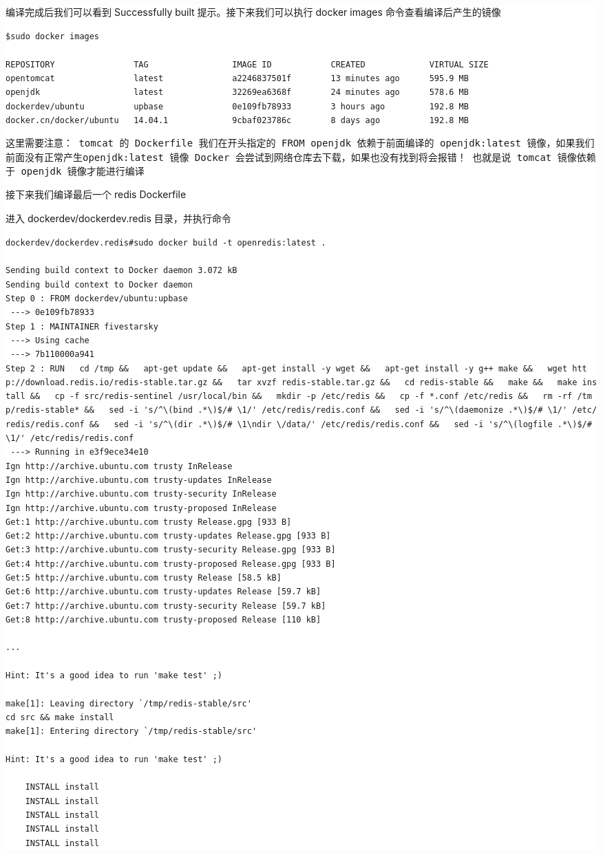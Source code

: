 编译完成后我们可以看到 Successfully built 提示。接下来我们可以执行 docker images 命令查看编译后产生的镜像

```
$sudo docker images

REPOSITORY                TAG                 IMAGE ID            CREATED             VIRTUAL SIZE
opentomcat                latest              a2246837501f        13 minutes ago      595.9 MB
openjdk                   latest              32269ea6368f        24 minutes ago      578.6 MB
dockerdev/ubuntu          upbase              0e109fb78933        3 hours ago         192.8 MB
docker.cn/docker/ubuntu   14.04.1             9cbaf023786c        8 days ago          192.8 MB

```

<kbd>这里需要注意： tomcat 的 Dockerfile 我们在开头指定的 FROM openjdk 依赖于前面编译的 openjdk:latest 镜像，如果我们前面没有正常产生openjdk:latest 镜像 Docker 会尝试到网络仓库去下载，如果也没有找到将会报错！ 也就是说 tomcat 镜像依赖于 openjdk 镜像才能进行编译</kbd>

接下来我们编译最后一个 redis Dockerfile

进入 dockerdev/dockerdev.redis 目录，并执行命令

```
dockerdev/dockerdev.redis#sudo docker build -t openredis:latest .

Sending build context to Docker daemon 3.072 kB
Sending build context to Docker daemon
Step 0 : FROM dockerdev/ubuntu:upbase
 ---> 0e109fb78933
Step 1 : MAINTAINER fivestarsky
 ---> Using cache
 ---> 7b110000a941
Step 2 : RUN   cd /tmp &&   apt-get update &&   apt-get install -y wget &&   apt-get install -y g++ make &&   wget http://download.redis.io/redis-stable.tar.gz &&   tar xvzf redis-stable.tar.gz &&   cd redis-stable &&   make &&   make install &&   cp -f src/redis-sentinel /usr/local/bin &&   mkdir -p /etc/redis &&   cp -f *.conf /etc/redis &&   rm -rf /tmp/redis-stable* &&   sed -i 's/^\(bind .*\)$/# \1/' /etc/redis/redis.conf &&   sed -i 's/^\(daemonize .*\)$/# \1/' /etc/redis/redis.conf &&   sed -i 's/^\(dir .*\)$/# \1\ndir \/data/' /etc/redis/redis.conf &&   sed -i 's/^\(logfile .*\)$/# \1/' /etc/redis/redis.conf
 ---> Running in e3f9ece34e10
Ign http://archive.ubuntu.com trusty InRelease
Ign http://archive.ubuntu.com trusty-updates InRelease
Ign http://archive.ubuntu.com trusty-security InRelease
Ign http://archive.ubuntu.com trusty-proposed InRelease
Get:1 http://archive.ubuntu.com trusty Release.gpg [933 B]
Get:2 http://archive.ubuntu.com trusty-updates Release.gpg [933 B]
Get:3 http://archive.ubuntu.com trusty-security Release.gpg [933 B]
Get:4 http://archive.ubuntu.com trusty-proposed Release.gpg [933 B]
Get:5 http://archive.ubuntu.com trusty Release [58.5 kB]
Get:6 http://archive.ubuntu.com trusty-updates Release [59.7 kB]
Get:7 http://archive.ubuntu.com trusty-security Release [59.7 kB]
Get:8 http://archive.ubuntu.com trusty-proposed Release [110 kB]

...

Hint: It's a good idea to run 'make test' ;)

make[1]: Leaving directory `/tmp/redis-stable/src'
cd src && make install
make[1]: Entering directory `/tmp/redis-stable/src'

Hint: It's a good idea to run 'make test' ;)

    INSTALL install
    INSTALL install
    INSTALL install
    INSTALL install
    INSTALL install
```